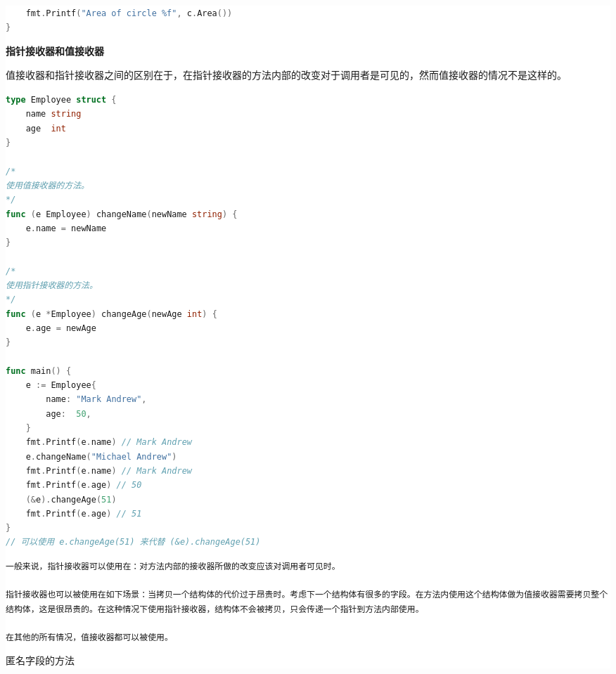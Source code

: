 ```go
    fmt.Printf("Area of circle %f", c.Area())
}
```

**指针接收器和值接收器**

值接收器和指针接收器之间的区别在于，在指针接收器的方法内部的改变对于调用者是可见的，然而值接收器的情况不是这样的。

```go
type Employee struct {
    name string
    age  int
}

/*
使用值接收器的方法。
*/
func (e Employee) changeName(newName string) {
    e.name = newName
}

/*
使用指针接收器的方法。
*/
func (e *Employee) changeAge(newAge int) {
    e.age = newAge
}

func main() {
    e := Employee{
        name: "Mark Andrew",
        age:  50,
    }
    fmt.Printf(e.name) // Mark Andrew
    e.changeName("Michael Andrew")
    fmt.Printf(e.name) // Mark Andrew
    fmt.Printf(e.age) // 50
    (&e).changeAge(51)
    fmt.Printf(e.age) // 51
}
// 可以使用 e.changeAge(51) 来代替 (&e).changeAge(51)
```

```go
一般来说，指针接收器可以使用在：对方法内部的接收器所做的改变应该对调用者可见时。

指针接收器也可以被使用在如下场景：当拷贝一个结构体的代价过于昂贵时。考虑下一个结构体有很多的字段。在方法内使用这个结构体做为值接收器需要拷贝整个结构体，这是很昂贵的。在这种情况下使用指针接收器，结构体不会被拷贝，只会传递一个指针到方法内部使用。

在其他的所有情况，值接收器都可以被使用。
```

匿名字段的方法
